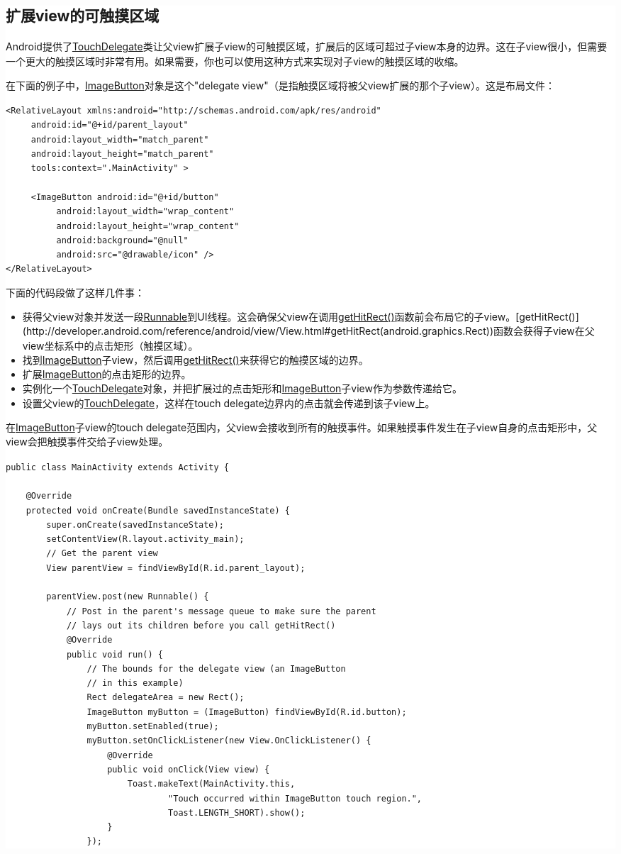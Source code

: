 ## 扩展view的可触摸区域 ##

Android提供了[TouchDelegate](http://developer.android.com/reference/android/view/TouchDelegate.html)类让父view扩展子view的可触摸区域，扩展后的区域可超过子view本身的边界。这在子view很小，但需要一个更大的触摸区域时非常有用。如果需要，你也可以使用这种方式来实现对子view的触摸区域的收缩。

在下面的例子中，[ImageButton](http://developer.android.com/reference/android/widget/ImageButton.html)对象是这个"delegate view"（是指触摸区域将被父view扩展的那个子view）。这是布局文件：

	<RelativeLayout xmlns:android="http://schemas.android.com/apk/res/android"
		 android:id="@+id/parent_layout"
		 android:layout_width="match_parent"
		 android:layout_height="match_parent"
		 tools:context=".MainActivity" >

		 <ImageButton android:id="@+id/button"
			  android:layout_width="wrap_content"
			  android:layout_height="wrap_content"
			  android:background="@null"
			  android:src="@drawable/icon" />
	</RelativeLayout>

下面的代码段做了这样几件事：

- 获得父view对象并发送一段[Runnable](http://developer.android.com/reference/java/lang/Runnable.html)到UI线程。这会确保父view在调用[getHitRect()](http://developer.android.com/reference/android/view/View.html#getHitRect(android.graphics.Rect))函数前会布局它的子view。[getHitRect()](http://developer.android.com/reference/android/view/View.html#getHitRect(android.graphics.Rect))函数会获得子view在父view坐标系中的点击矩形（触摸区域）。
- 找到[ImageButton](http://developer.android.com/reference/android/widget/ImageButton.html)子view，然后调用[getHitRect()](http://developer.android.com/reference/android/view/View.html#getHitRect(android.graphics.Rect))来获得它的触摸区域的边界。
- 扩展[ImageButton](http://developer.android.com/reference/android/widget/ImageButton.html)的点击矩形的边界。
- 实例化一个[TouchDelegate](http://developer.android.com/reference/android/view/TouchDelegate.html)对象，并把扩展过的点击矩形和[ImageButton](http://developer.android.com/reference/android/widget/ImageButton.html)子view作为参数传递给它。
- 设置父view的[TouchDelegate](http://developer.android.com/reference/android/view/TouchDelegate.html)，这样在touch delegate边界内的点击就会传递到该子view上。

在[ImageButton](http://developer.android.com/reference/android/widget/ImageButton.html)子view的touch delegate范围内，父view会接收到所有的触摸事件。如果触摸事件发生在子view自身的点击矩形中，父view会把触摸事件交给子view处理。

	public class MainActivity extends Activity {

		@Override
		protected void onCreate(Bundle savedInstanceState) {
			super.onCreate(savedInstanceState);
			setContentView(R.layout.activity_main);
			// Get the parent view
			View parentView = findViewById(R.id.parent_layout);

			parentView.post(new Runnable() {
				// Post in the parent's message queue to make sure the parent
				// lays out its children before you call getHitRect()
				@Override
				public void run() {
					// The bounds for the delegate view (an ImageButton
					// in this example)
					Rect delegateArea = new Rect();
					ImageButton myButton = (ImageButton) findViewById(R.id.button);
					myButton.setEnabled(true);
					myButton.setOnClickListener(new View.OnClickListener() {
						@Override
						public void onClick(View view) {
							Toast.makeText(MainActivity.this,
									"Touch occurred within ImageButton touch region.",
									Toast.LENGTH_SHORT).show();
						}
					});